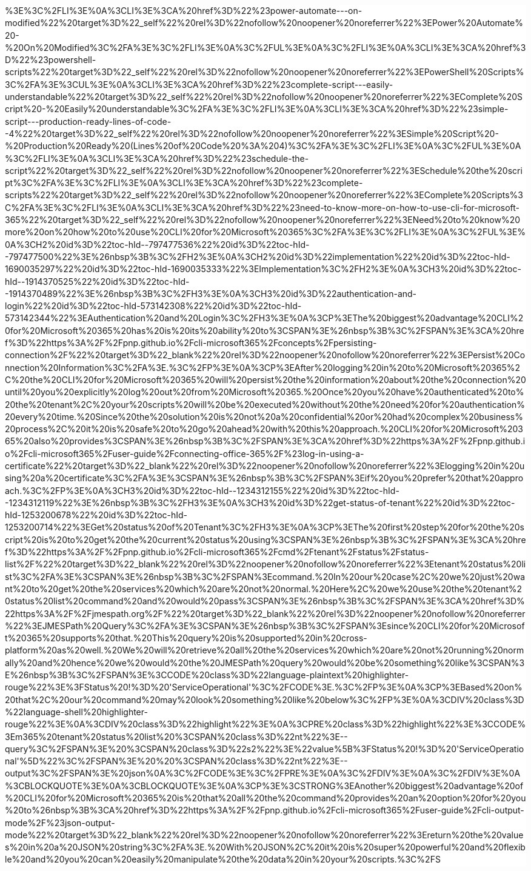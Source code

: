 %3E%3C%2FLI%3E%0A%3CLI%3E%3CA%20href%3D%22%23power-automate\-\--on-modified%22%20target%3D%22_self%22%20rel%3D%22nofollow%20noopener%20noreferrer%22%3EPower%20Automate%20-%20On%20Modified%3C%2FA%3E%3C%2FLI%3E%0A%3C%2FUL%3E%0A%3C%2FLI%3E%0A%3CLI%3E%3CA%20href%3D%22%23powershell-scripts%22%20target%3D%22_self%22%20rel%3D%22nofollow%20noopener%20noreferrer%22%3EPowerShell%20Scripts%3C%2FA%3E%3CUL%3E%0A%3CLI%3E%3CA%20href%3D%22%23complete-script\-\--easily-understandable%22%20target%3D%22_self%22%20rel%3D%22nofollow%20noopener%20noreferrer%22%3EComplete%20Script%20-%20Easily%20understandable%3C%2FA%3E%3C%2FLI%3E%0A%3CLI%3E%3CA%20href%3D%22%23simple-script\-\--production-ready-lines-of-code\--4%22%20target%3D%22_self%22%20rel%3D%22nofollow%20noopener%20noreferrer%22%3ESimple%20Script%20-%20Production%20Ready%20(Lines%20of%20Code%20%3A%204)%3C%2FA%3E%3C%2FLI%3E%0A%3C%2FUL%3E%0A%3C%2FLI%3E%0A%3CLI%3E%3CA%20href%3D%22%23schedule-the-script%22%20target%3D%22_self%22%20rel%3D%22nofollow%20noopener%20noreferrer%22%3ESchedule%20the%20script%3C%2FA%3E%3C%2FLI%3E%0A%3CLI%3E%3CA%20href%3D%22%23complete-scripts%22%20target%3D%22_self%22%20rel%3D%22nofollow%20noopener%20noreferrer%22%3EComplete%20Scripts%3C%2FA%3E%3C%2FLI%3E%0A%3CLI%3E%3CA%20href%3D%22%23need-to-know-more-on-how-to-use-cli-for-microsoft-365%22%20target%3D%22_self%22%20rel%3D%22nofollow%20noopener%20noreferrer%22%3ENeed%20to%20know%20more%20on%20how%20to%20use%20CLI%20for%20Microsoft%20365%3C%2FA%3E%3C%2FLI%3E%0A%3C%2FUL%3E%0A%3CH2%20id%3D%22toc-hId\--797477536%22%20id%3D%22toc-hId\--797477500%22%3E%26nbsp%3B%3C%2FH2%3E%0A%3CH2%20id%3D%22implementation%22%20id%3D%22toc-hId-1690035297%22%20id%3D%22toc-hId-1690035333%22%3EImplementation%3C%2FH2%3E%0A%3CH3%20id%3D%22toc-hId\--1914370525%22%20id%3D%22toc-hId\--1914370489%22%3E%26nbsp%3B%3C%2FH3%3E%0A%3CH3%20id%3D%22authentication-and-login%22%20id%3D%22toc-hId-573142308%22%20id%3D%22toc-hId-573142344%22%3EAuthentication%20and%20Login%3C%2FH3%3E%0A%3CP%3EThe%20biggest%20advantage%20CLI%20for%20Microsoft%20365%20has%20is%20its%20ability%20to%3CSPAN%3E%26nbsp%3B%3C%2FSPAN%3E%3CA%20href%3D%22https%3A%2F%2Fpnp.github.io%2Fcli-microsoft365%2Fconcepts%2Fpersisting-connection%2F%22%20target%3D%22_blank%22%20rel%3D%22noopener%20nofollow%20noreferrer%22%3EPersist%20Connection%20Information%3C%2FA%3E.%3C%2FP%3E%0A%3CP%3EAfter%20logging%20in%20to%20Microsoft%20365%2C%20the%20CLI%20for%20Microsoft%20365%20will%20persist%20the%20information%20about%20the%20connection%20until%20you%20explicitly%20log%20out%20from%20Microsoft%20365.%20Once%20you%20have%20authenticated%20to%20the%20tenant%2C%20your%20scripts%20will%20be%20executed%20without%20the%20need%20for%20authentication%20every%20time.%20Since%20the%20solution%20is%20not%20a%20confidential%20or%20had%20complex%20business%20process%2C%20it%20is%20safe%20to%20go%20ahead%20with%20this%20approach.%20CLI%20for%20Microsoft%20365%20also%20provides%3CSPAN%3E%26nbsp%3B%3C%2FSPAN%3E%3CA%20href%3D%22https%3A%2F%2Fpnp.github.io%2Fcli-microsoft365%2Fuser-guide%2Fconnecting-office-365%2F%23log-in-using-a-certificate%22%20target%3D%22_blank%22%20rel%3D%22noopener%20nofollow%20noreferrer%22%3Elogging%20in%20using%20a%20certificate%3C%2FA%3E%3CSPAN%3E%26nbsp%3B%3C%2FSPAN%3Eif%20you%20prefer%20that%20approach.%3C%2FP%3E%0A%3CH3%20id%3D%22toc-hId\--1234312155%22%20id%3D%22toc-hId\--1234312119%22%3E%26nbsp%3B%3C%2FH3%3E%0A%3CH3%20id%3D%22get-status-of-tenant%22%20id%3D%22toc-hId-1253200678%22%20id%3D%22toc-hId-1253200714%22%3EGet%20status%20of%20Tenant%3C%2FH3%3E%0A%3CP%3EThe%20first%20step%20for%20the%20script%20is%20to%20get%20the%20current%20status%20using%3CSPAN%3E%26nbsp%3B%3C%2FSPAN%3E%3CA%20href%3D%22https%3A%2F%2Fpnp.github.io%2Fcli-microsoft365%2Fcmd%2Ftenant%2Fstatus%2Fstatus-list%2F%22%20target%3D%22_blank%22%20rel%3D%22noopener%20nofollow%20noreferrer%22%3Etenant%20status%20list%3C%2FA%3E%3CSPAN%3E%26nbsp%3B%3C%2FSPAN%3Ecommand.%20In%20our%20case%2C%20we%20just%20want%20to%20get%20the%20services%20which%20are%20not%20normal.%20Here%2C%20we%20use%20the%20tenant%20status%20list%20command%20and%20would%20pass%3CSPAN%3E%26nbsp%3B%3C%2FSPAN%3E%3CA%20href%3D%22https%3A%2F%2Fjmespath.org%2F%22%20target%3D%22_blank%22%20rel%3D%22noopener%20nofollow%20noreferrer%22%3EJMESPath%20Query%3C%2FA%3E%3CSPAN%3E%26nbsp%3B%3C%2FSPAN%3Esince%20CLI%20for%20Microsoft%20365%20supports%20that.%20This%20query%20is%20supported%20in%20cross-platform%20as%20well.%20We%20will%20retrieve%20all%20the%20services%20which%20are%20not%20running%20normally%20and%20hence%20we%20would%20the%20JMESPath%20query%20would%20be%20something%20like%3CSPAN%3E%26nbsp%3B%3C%2FSPAN%3E%3CCODE%20class%3D%22language-plaintext%20highlighter-rouge%22%3E%3FStatus%20!%3D%20\'ServiceOperational\'%3C%2FCODE%3E.%3C%2FP%3E%0A%3CP%3EBased%20on%20that%2C%20our%20command%20may%20look%20something%20like%20below%3C%2FP%3E%0A%3CDIV%20class%3D%22language-shell%20highlighter-rouge%22%3E%0A%3CDIV%20class%3D%22highlight%22%3E%0A%3CPRE%20class%3D%22highlight%22%3E%3CCODE%3Em365%20tenant%20status%20list%20%3CSPAN%20class%3D%22nt%22%3E\--query%3C%2FSPAN%3E%20%3CSPAN%20class%3D%22s2%22%3E%22value%5B%3FStatus%20!%3D%20\'ServiceOperational\'%5D%22%3C%2FSPAN%3E%20%20%3CSPAN%20class%3D%22nt%22%3E\--output%3C%2FSPAN%3E%20json%0A%3C%2FCODE%3E%3C%2FPRE%3E%0A%3C%2FDIV%3E%0A%3C%2FDIV%3E%0A%3CBLOCKQUOTE%3E%0A%3CBLOCKQUOTE%3E%0A%3CP%3E%3CSTRONG%3EAnother%20biggest%20advantage%20of%20CLI%20for%20Microsoft%20365%20is%20that%20all%20the%20command%20provides%20an%20option%20for%20you%20to%26nbsp%3B%3CA%20href%3D%22https%3A%2F%2Fpnp.github.io%2Fcli-microsoft365%2Fuser-guide%2Fcli-output-mode%2F%23json-output-mode%22%20target%3D%22_blank%22%20rel%3D%22noopener%20nofollow%20noreferrer%22%3Ereturn%20the%20values%20in%20a%20JSON%20string%3C%2FA%3E.%20With%20JSON%2C%20it%20is%20super%20powerful%20and%20flexible%20and%20you%20can%20easily%20manipulate%20the%20data%20in%20your%20scripts.%3C%2FS